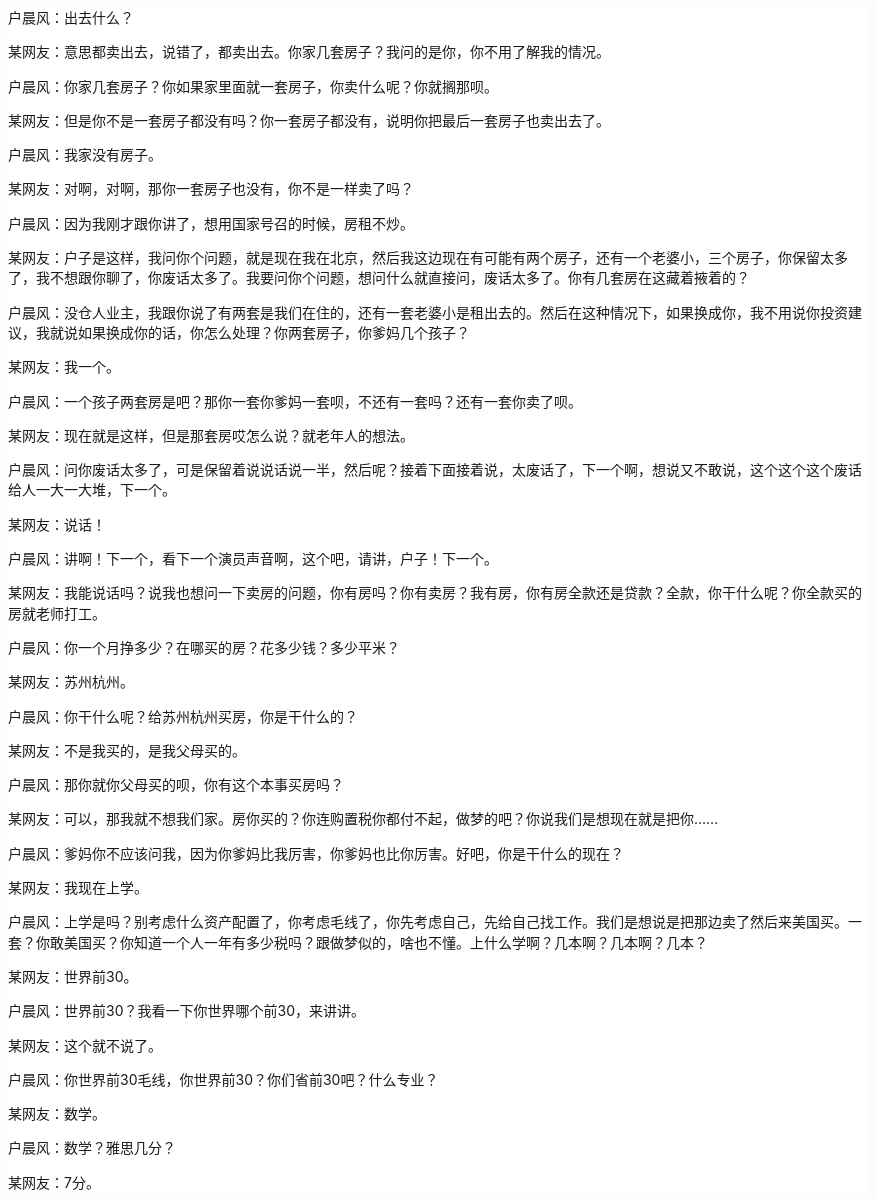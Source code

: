 户晨风：出去什么？

某网友：意思都卖出去，说错了，都卖出去。你家几套房子？我问的是你，你不用了解我的情况。

户晨风：你家几套房子？你如果家里面就一套房子，你卖什么呢？你就搁那呗。

某网友：但是你不是一套房子都没有吗？你一套房子都没有，说明你把最后一套房子也卖出去了。

户晨风：我家没有房子。

某网友：对啊，对啊，那你一套房子也没有，你不是一样卖了吗？

户晨风：因为我刚才跟你讲了，想用国家号召的时候，房租不炒。

某网友：户子是这样，我问你个问题，就是现在我在北京，然后我这边现在有可能有两个房子，还有一个老婆小，三个房子，你保留太多了，我不想跟你聊了，你废话太多了。我要问你个问题，想问什么就直接问，废话太多了。你有几套房在这藏着掖着的？

户晨风：没仓人业主，我跟你说了有两套是我们在住的，还有一套老婆小是租出去的。然后在这种情况下，如果换成你，我不用说你投资建议，我就说如果换成你的话，你怎么处理？你两套房子，你爹妈几个孩子？

某网友：我一个。

户晨风：一个孩子两套房是吧？那你一套你爹妈一套呗，不还有一套吗？还有一套你卖了呗。

某网友：现在就是这样，但是那套房哎怎么说？就老年人的想法。

户晨风：问你废话太多了，可是保留着说说话说一半，然后呢？接着下面接着说，太废话了，下一个啊，想说又不敢说，这个这个这个废话给人一大一大堆，下一个。

某网友：说话！

户晨风：讲啊！下一个，看下一个演员声音啊，这个吧，请讲，户子！下一个。

某网友：我能说话吗？说我也想问一下卖房的问题，你有房吗？你有卖房？我有房，你有房全款还是贷款？全款，你干什么呢？你全款买的房就老师打工。

户晨风：你一个月挣多少？在哪买的房？花多少钱？多少平米？

某网友：苏州杭州。

户晨风：你干什么呢？给苏州杭州买房，你是干什么的？

某网友：不是我买的，是我父母买的。

户晨风：那你就你父母买的呗，你有这个本事买房吗？

某网友：可以，那我就不想我们家。房你买的？你连购置税你都付不起，做梦的吧？你说我们是想现在就是把你……

户晨风：爹妈你不应该问我，因为你爹妈比我厉害，你爹妈也比你厉害。好吧，你是干什么的现在？

某网友：我现在上学。

户晨风：上学是吗？别考虑什么资产配置了，你考虑毛线了，你先考虑自己，先给自己找工作。我们是想说是把那边卖了然后来美国买。一套？你敢美国买？你知道一个人一年有多少税吗？跟做梦似的，啥也不懂。上什么学啊？几本啊？几本啊？几本？

某网友：世界前30。

户晨风：世界前30？我看一下你世界哪个前30，来讲讲。

某网友：这个就不说了。

户晨风：你世界前30毛线，你世界前30？你们省前30吧？什么专业？

某网友：数学。

户晨风：数学？雅思几分？

某网友：7分。
